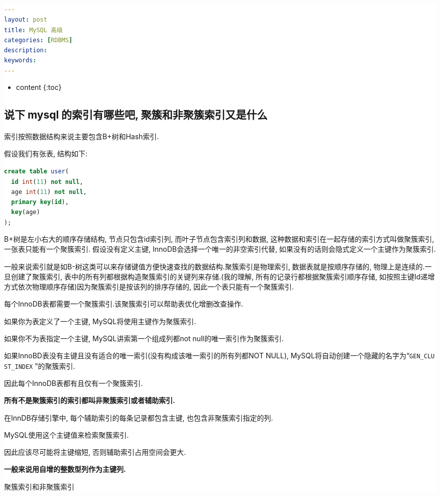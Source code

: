 ```yaml
---
layout: post
title: MySQL 高级
categories: [RDBMS]
description: 
keywords: 
---
```


* content
{:toc}


## 说下 mysql 的索引有哪些吧, 聚簇和非聚簇索引又是什么

索引按照数据结构来说主要包含B+树和Hash索引. 

假设我们有张表, 结构如下:

```sql
create table user(
  id int(11) not null,
  age int(11) not null,
  primary key(id),
  key(age)
);
```

B+树是左小右大的顺序存储结构, 节点只包含id索引列, 而叶子节点包含索引列和数据, 这种数据和索引在一起存储的索引方式叫做聚簇索引, 一张表只能有一个聚簇索引. 假设没有定义主键, InnoDB会选择一个唯一的非空索引代替, 如果没有的话则会隐式定义一个主键作为聚簇索引. 

一般来说索引就是如B-树这类可以来存储键值方便快速查找的数据结构.聚簇索引是物理索引, 数据表就是按顺序存储的, 物理上是连续的.一旦创建了聚簇索引, 表中的所有列都根据构造聚簇索引的关键列来存储.(我的理解, 所有的记录行都根据聚簇索引顺序存储, 如按照主键Id递增方式依次物理顺序存储)因为聚簇索引是按该列的排序存储的, 因此一个表只能有一个聚簇索引.

每个InnoDB表都需要一个聚簇索引.该聚簇索引可以帮助表优化增删改查操作.

如果你为表定义了一个主键, MySQL将使用主键作为聚簇索引.

如果你不为表指定一个主键, MySQL讲索第一个组成列都not null的唯一索引作为聚簇索引.

如果InnoBD表没有主键且没有适合的唯一索引(没有构成该唯一索引的所有列都NOT NULL), MySQL将自动创建一个隐藏的名字为“`GEN_CLUST_INDEX` ”的聚簇索引.

因此每个InnoDB表都有且仅有一个聚簇索引.

 

**所有不是聚簇索引的索引都叫非聚簇索引或者辅助索引.**

在InnDB存储引擎中, 每个辅助索引的每条记录都包含主键, 也包含非聚簇索引指定的列.

MySQL使用这个主键值来检索聚簇索引.

因此应该尽可能将主键缩短, 否则辅助索引占用空间会更大.

**一般来说用自增的整数型列作为主键列.**



聚簇索引和非聚簇索引
